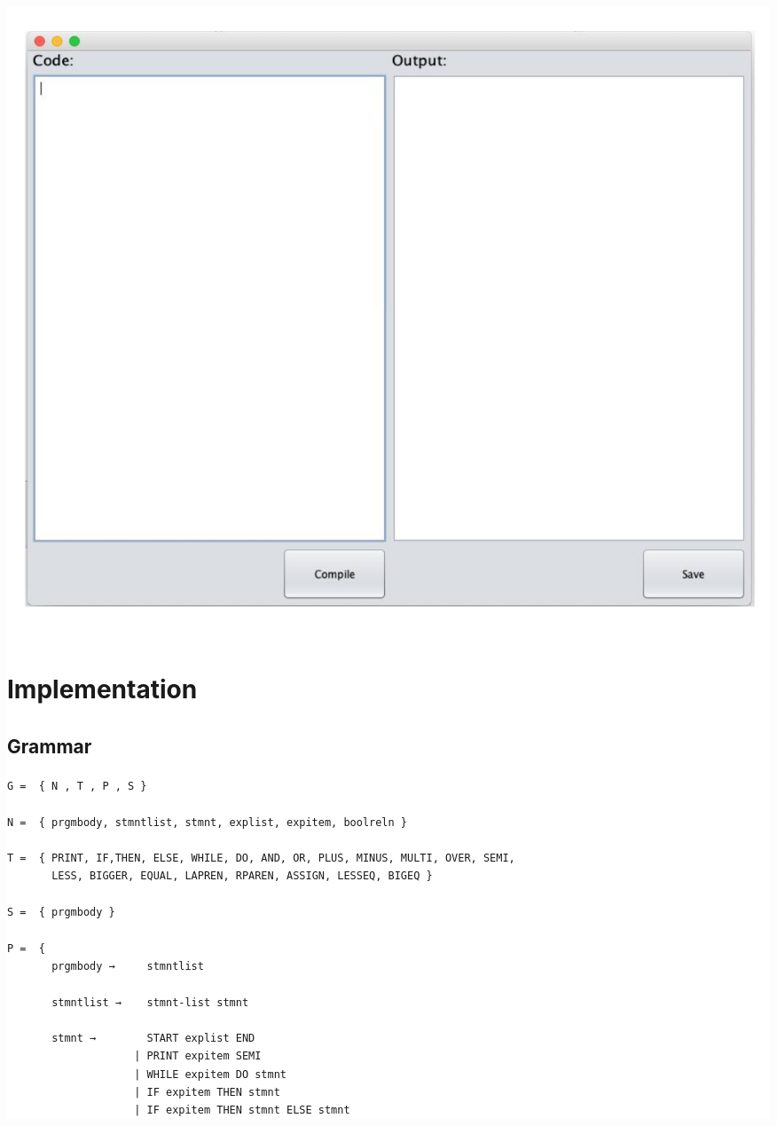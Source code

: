 ![](images/3.png)

# **Implementation**

## **Grammar**


```
G =  { N , T , P , S }

N =  { prgmbody, stmntlist, stmnt, explist, expitem, boolreln }

T =  { PRINT, IF,THEN, ELSE, WHILE, DO, AND, OR, PLUS, MINUS, MULTI, OVER, SEMI, 
       LESS, BIGGER, EQUAL, LAPREN, RPAREN, ASSIGN, LESSEQ, BIGEQ }

S =  { prgmbody }

P =  {
       prgmbody →     stmntlist

       stmntlist →    stmnt-list stmnt

       stmnt →        START explist END 
                    | PRINT expitem SEMI
                    | WHILE expitem DO stmnt 
                    | IF expitem THEN stmnt
                    | IF expitem THEN stmnt ELSE stmnt
```